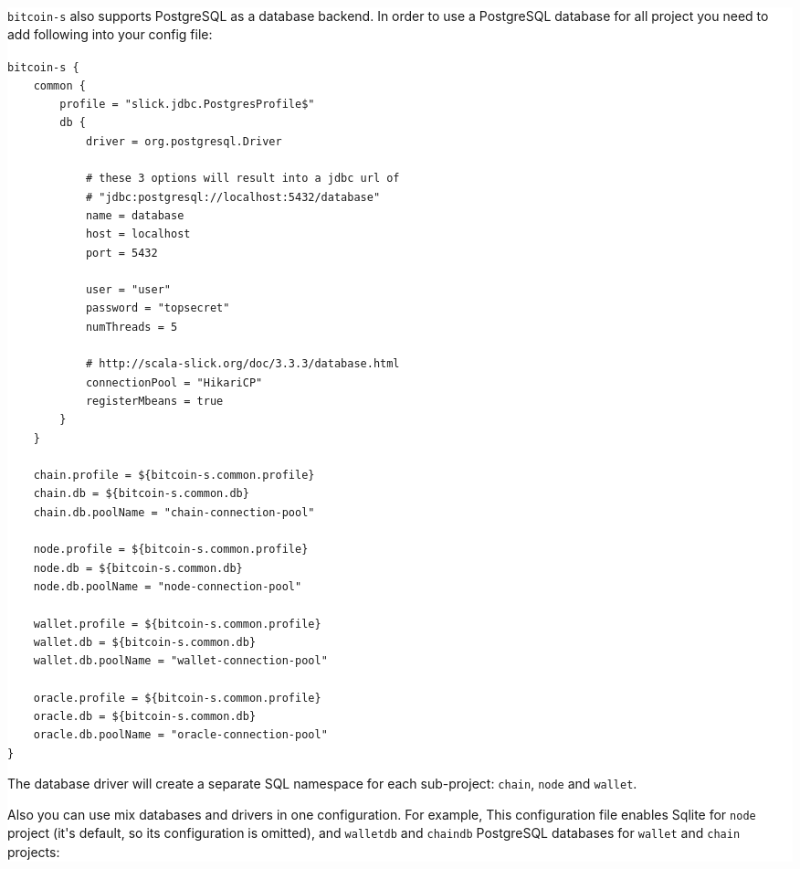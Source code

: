 `bitcoin-s` also supports PostgreSQL as a database backend. In order to use a PostgreSQL database for all project you
need to add following into your config file:

```$xslt
bitcoin-s {
    common {
        profile = "slick.jdbc.PostgresProfile$"
        db {
            driver = org.postgresql.Driver

            # these 3 options will result into a jdbc url of
            # "jdbc:postgresql://localhost:5432/database"
            name = database
            host = localhost
            port = 5432

            user = "user"
            password = "topsecret"
            numThreads = 5
            
            # http://scala-slick.org/doc/3.3.3/database.html
            connectionPool = "HikariCP"
            registerMbeans = true
        }
    }

    chain.profile = ${bitcoin-s.common.profile}
    chain.db = ${bitcoin-s.common.db}
    chain.db.poolName = "chain-connection-pool"

    node.profile = ${bitcoin-s.common.profile}
    node.db = ${bitcoin-s.common.db}
    node.db.poolName = "node-connection-pool"
    
    wallet.profile = ${bitcoin-s.common.profile}
    wallet.db = ${bitcoin-s.common.db}
    wallet.db.poolName = "wallet-connection-pool"

    oracle.profile = ${bitcoin-s.common.profile}
    oracle.db = ${bitcoin-s.common.db}
    oracle.db.poolName = "oracle-connection-pool"
}
```

The database driver will create a separate SQL namespace for each sub-project: `chain`, `node` and `wallet`.

Also you can use mix databases and drivers in one configuration. For example, This configuration file enables Sqlite
for `node` project (it's default, so its configuration is omitted), and `walletdb` and `chaindb` PostgreSQL databases
for `wallet` and `chain` projects:
